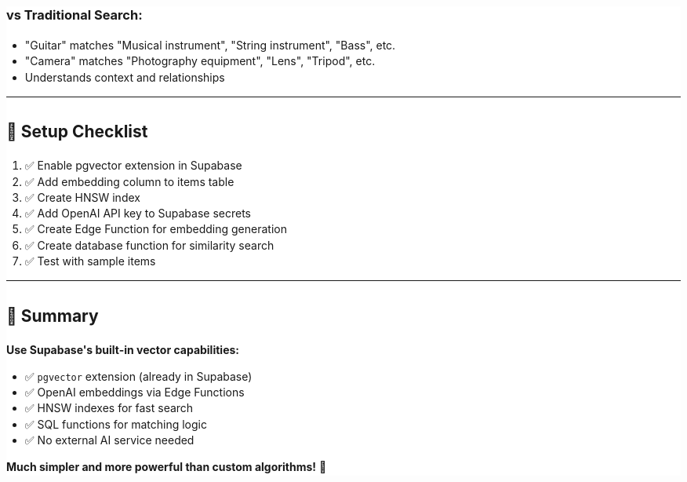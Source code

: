 ### **vs Traditional Search:**
- "Guitar" matches "Musical instrument", "String instrument", "Bass", etc.
- "Camera" matches "Photography equipment", "Lens", "Tripod", etc.
- Understands context and relationships

---

## 🚀 **Setup Checklist**

1. ✅ Enable pgvector extension in Supabase
2. ✅ Add embedding column to items table
3. ✅ Create HNSW index
4. ✅ Add OpenAI API key to Supabase secrets
5. ✅ Create Edge Function for embedding generation
6. ✅ Create database function for similarity search
7. ✅ Test with sample items

---

## 📝 **Summary**

**Use Supabase's built-in vector capabilities:**
- ✅ `pgvector` extension (already in Supabase)
- ✅ OpenAI embeddings via Edge Functions
- ✅ HNSW indexes for fast search
- ✅ SQL functions for matching logic
- ✅ No external AI service needed

**Much simpler and more powerful than custom algorithms!** 🎉

